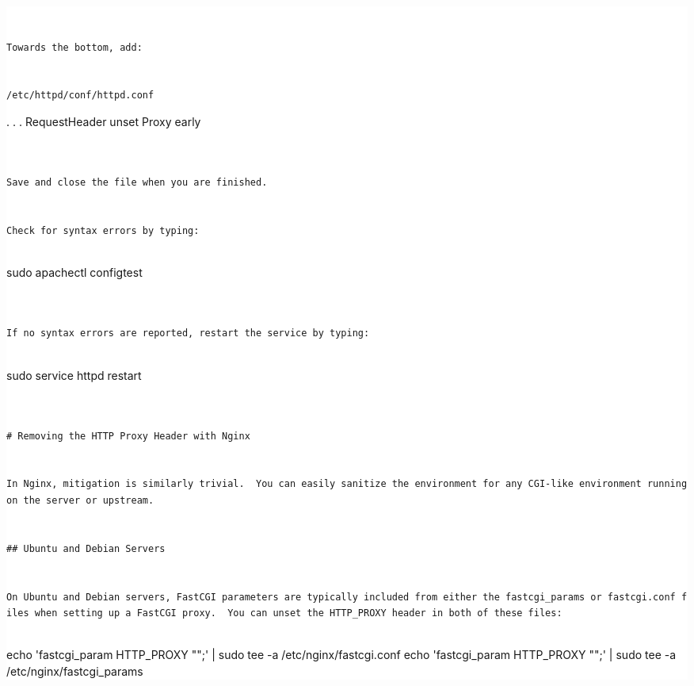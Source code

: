 
```


Towards the bottom, add:


/etc/httpd/conf/httpd.conf
```
. . .
RequestHeader unset Proxy early

```


Save and close the file when you are finished.


Check for syntax errors by typing:


```
sudo apachectl configtest


```


If no syntax errors are reported, restart the service by typing:


```
sudo service httpd restart


```


# Removing the HTTP Proxy Header with Nginx


In Nginx, mitigation is similarly trivial.  You can easily sanitize the environment for any CGI-like environment running on the server or upstream.


## Ubuntu and Debian Servers


On Ubuntu and Debian servers, FastCGI parameters are typically included from either the fastcgi_params or fastcgi.conf files when setting up a FastCGI proxy.  You can unset the HTTP_PROXY header in both of these files:


```
echo 'fastcgi_param HTTP_PROXY "";' | sudo tee -a /etc/nginx/fastcgi.conf
echo 'fastcgi_param HTTP_PROXY "";' | sudo tee -a  /etc/nginx/fastcgi_params
